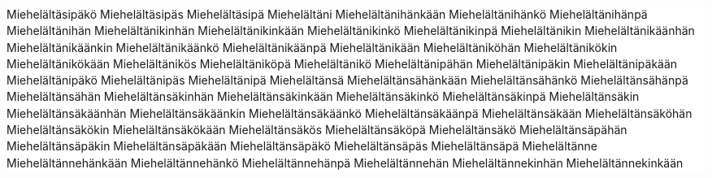 Miehelältäsipäkö
Miehelältäsipäs
Miehelältäsipä
Miehelältäni
Miehelältänihänkään
Miehelältänihänkö
Miehelältänihänpä
Miehelältänihän
Miehelältänikinhän
Miehelältänikinkään
Miehelältänikinkö
Miehelältänikinpä
Miehelältänikin
Miehelältänikäänhän
Miehelältänikäänkin
Miehelältänikäänkö
Miehelältänikäänpä
Miehelältänikään
Miehelältäniköhän
Miehelältänikökin
Miehelältänikökään
Miehelältänikös
Miehelältäniköpä
Miehelältänikö
Miehelältänipähän
Miehelältänipäkin
Miehelältänipäkään
Miehelältänipäkö
Miehelältänipäs
Miehelältänipä
Miehelältänsä
Miehelältänsähänkään
Miehelältänsähänkö
Miehelältänsähänpä
Miehelältänsähän
Miehelältänsäkinhän
Miehelältänsäkinkään
Miehelältänsäkinkö
Miehelältänsäkinpä
Miehelältänsäkin
Miehelältänsäkäänhän
Miehelältänsäkäänkin
Miehelältänsäkäänkö
Miehelältänsäkäänpä
Miehelältänsäkään
Miehelältänsäköhän
Miehelältänsäkökin
Miehelältänsäkökään
Miehelältänsäkös
Miehelältänsäköpä
Miehelältänsäkö
Miehelältänsäpähän
Miehelältänsäpäkin
Miehelältänsäpäkään
Miehelältänsäpäkö
Miehelältänsäpäs
Miehelältänsäpä
Miehelältänne
Miehelältännehänkään
Miehelältännehänkö
Miehelältännehänpä
Miehelältännehän
Miehelältännekinhän
Miehelältännekinkään